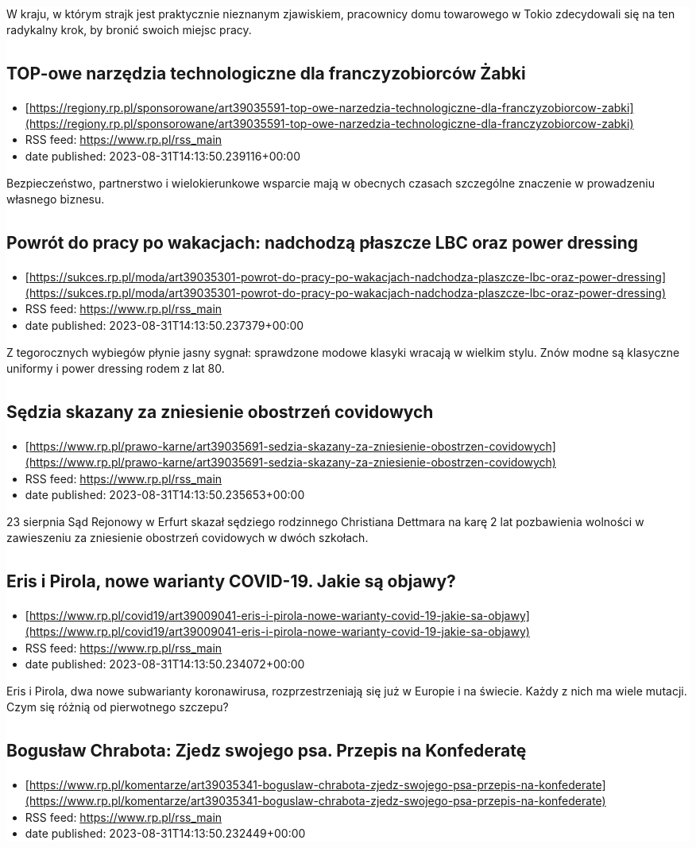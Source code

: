 W kraju, w którym strajk jest praktycznie nieznanym zjawiskiem, pracownicy domu towarowego w Tokio zdecydowali się na ten radykalny krok, by bronić swoich miejsc pracy.

## TOP-owe narzędzia technologiczne dla franczyzobiorców Żabki
 - [https://regiony.rp.pl/sponsorowane/art39035591-top-owe-narzedzia-technologiczne-dla-franczyzobiorcow-zabki](https://regiony.rp.pl/sponsorowane/art39035591-top-owe-narzedzia-technologiczne-dla-franczyzobiorcow-zabki)
 - RSS feed: https://www.rp.pl/rss_main
 - date published: 2023-08-31T14:13:50.239116+00:00

Bezpieczeństwo, partnerstwo i wielokierunkowe wsparcie mają w obecnych czasach szczególne znaczenie w prowadzeniu własnego biznesu.

## Powrót do pracy po wakacjach: nadchodzą płaszcze LBC oraz power dressing
 - [https://sukces.rp.pl/moda/art39035301-powrot-do-pracy-po-wakacjach-nadchodza-plaszcze-lbc-oraz-power-dressing](https://sukces.rp.pl/moda/art39035301-powrot-do-pracy-po-wakacjach-nadchodza-plaszcze-lbc-oraz-power-dressing)
 - RSS feed: https://www.rp.pl/rss_main
 - date published: 2023-08-31T14:13:50.237379+00:00

Z tegorocznych wybiegów płynie jasny sygnał: sprawdzone modowe klasyki wracają w wielkim stylu. Znów modne są klasyczne uniformy i power dressing rodem z lat 80.

## Sędzia skazany za zniesienie obostrzeń covidowych
 - [https://www.rp.pl/prawo-karne/art39035691-sedzia-skazany-za-zniesienie-obostrzen-covidowych](https://www.rp.pl/prawo-karne/art39035691-sedzia-skazany-za-zniesienie-obostrzen-covidowych)
 - RSS feed: https://www.rp.pl/rss_main
 - date published: 2023-08-31T14:13:50.235653+00:00

23 sierpnia Sąd Rejonowy w Erfurt skazał sędziego rodzinnego Christiana Dettmara na karę 2 lat pozbawienia wolności w zawieszeniu za zniesienie obostrzeń covidowych w dwóch szkołach.

## Eris i Pirola, nowe warianty COVID-19. Jakie są objawy?
 - [https://www.rp.pl/covid19/art39009041-eris-i-pirola-nowe-warianty-covid-19-jakie-sa-objawy](https://www.rp.pl/covid19/art39009041-eris-i-pirola-nowe-warianty-covid-19-jakie-sa-objawy)
 - RSS feed: https://www.rp.pl/rss_main
 - date published: 2023-08-31T14:13:50.234072+00:00

Eris i Pirola, dwa nowe subwarianty koronawirusa, rozprzestrzeniają się już w Europie i na świecie. Każdy z nich ma wiele mutacji. Czym się różnią od pierwotnego szczepu?

## Bogusław Chrabota: Zjedz swojego psa. Przepis na Konfederatę
 - [https://www.rp.pl/komentarze/art39035341-boguslaw-chrabota-zjedz-swojego-psa-przepis-na-konfederate](https://www.rp.pl/komentarze/art39035341-boguslaw-chrabota-zjedz-swojego-psa-przepis-na-konfederate)
 - RSS feed: https://www.rp.pl/rss_main
 - date published: 2023-08-31T14:13:50.232449+00:00
